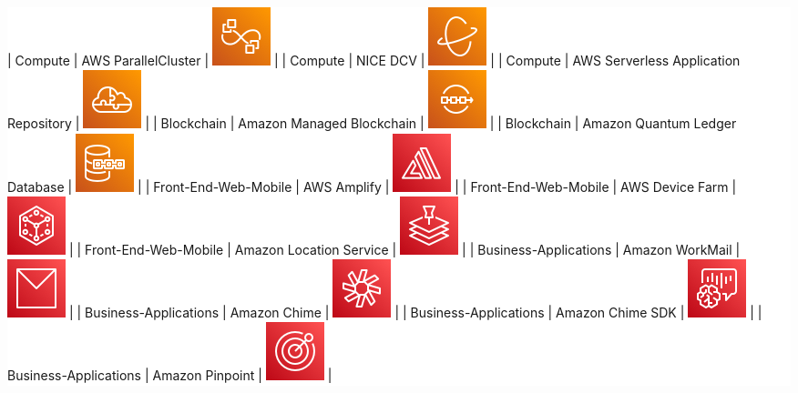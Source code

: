 | Compute                       | AWS ParallelCluster                           | ![AWS ParallelCluster](./icons/Services/Compute/48/Arch_AWS-ParallelCluster_48.png)                                                          |
| Compute                       | NICE DCV                                      | ![NICE DCV](./icons/Services/Compute/48/Arch_NICE-DCV_48.png)                                                                                |
| Compute                       | AWS Serverless Application Repository         | ![AWS Serverless Application Repository](./icons/Services/Compute/48/Arch_AWS-Serverless-Application-Repository_48.png)                      |
| Blockchain                    | Amazon Managed Blockchain                     | ![Amazon Managed Blockchain](./icons/Services/Blockchain/48/Arch_Amazon-Managed-Blockchain_48.png)                                           |
| Blockchain                    | Amazon Quantum Ledger Database                | ![Amazon Quantum Ledger Database](./icons/Services/Blockchain/48/Arch_Amazon-Quantum-Ledger-Database_48.png)                                 |
| Front-End-Web-Mobile          | AWS Amplify                                   | ![AWS Amplify](./icons/Services/Front-End-Web-Mobile/48/Arch_AWS-Amplify_48.png)                                                             |
| Front-End-Web-Mobile          | AWS Device Farm                               | ![AWS Device Farm](./icons/Services/Front-End-Web-Mobile/48/Arch_AWS-Device-Farm_48.png)                                                     |
| Front-End-Web-Mobile          | Amazon Location Service                       | ![Amazon Location Service](./icons/Services/Front-End-Web-Mobile/48/Arch_Amazon-Location-Service_48.png)                                     |
| Business-Applications         | Amazon WorkMail                               | ![Amazon WorkMail](./icons/Services/Business-Applications/48/Arch_Amazon-WorkMail_48.png)                                                    |
| Business-Applications         | Amazon Chime                                  | ![Amazon Chime](./icons/Services/Business-Applications/48/Arch_Amazon-Chime_48.png)                                                          |
| Business-Applications         | Amazon Chime SDK                              | ![Amazon Chime SDK](./icons/Services/Business-Applications/48/Arch_Amazon-Chime-SDK_48.png)                                                  |
| Business-Applications         | Amazon Pinpoint                               | ![Amazon Pinpoint](./icons/Services/Business-Applications/48/Arch_Amazon-Pinpoint_48.png)                                                    |
